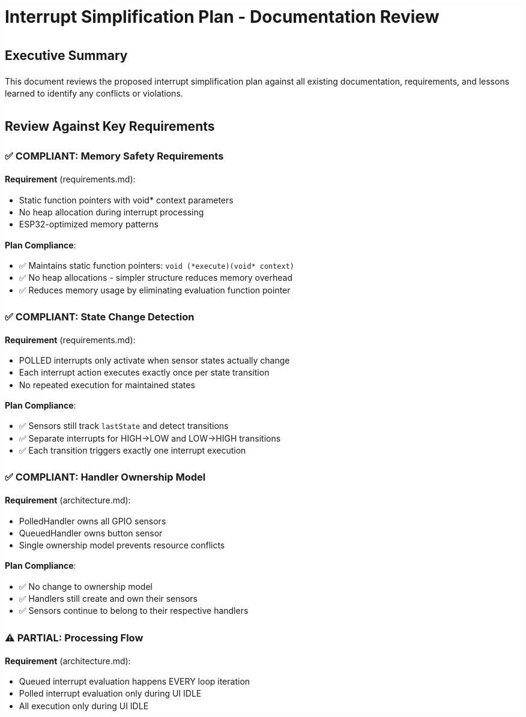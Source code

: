 # Interrupt Simplification Plan - Documentation Review

## Executive Summary
This document reviews the proposed interrupt simplification plan against all existing documentation, requirements, and lessons learned to identify any conflicts or violations.

## Review Against Key Requirements

### ✅ COMPLIANT: Memory Safety Requirements

**Requirement** (requirements.md):
- Static function pointers with void* context parameters
- No heap allocation during interrupt processing
- ESP32-optimized memory patterns

**Plan Compliance**:
- ✅ Maintains static function pointers: `void (*execute)(void* context)`
- ✅ No heap allocations - simpler structure reduces memory overhead
- ✅ Reduces memory usage by eliminating evaluation function pointer

### ✅ COMPLIANT: State Change Detection

**Requirement** (requirements.md):
- POLLED interrupts only activate when sensor states actually change
- Each interrupt action executes exactly once per state transition
- No repeated execution for maintained states

**Plan Compliance**:
- ✅ Sensors still track `lastState` and detect transitions
- ✅ Separate interrupts for HIGH→LOW and LOW→HIGH transitions
- ✅ Each transition triggers exactly one interrupt execution

### ✅ COMPLIANT: Handler Ownership Model

**Requirement** (architecture.md):
- PolledHandler owns all GPIO sensors
- QueuedHandler owns button sensor
- Single ownership model prevents resource conflicts

**Plan Compliance**:
- ✅ No change to ownership model
- ✅ Handlers still create and own their sensors
- ✅ Sensors continue to belong to their respective handlers

### ⚠️ PARTIAL: Processing Flow

**Requirement** (architecture.md):
- Queued interrupt evaluation happens EVERY loop iteration
- Polled interrupt evaluation only during UI IDLE
- All execution only during UI IDLE
